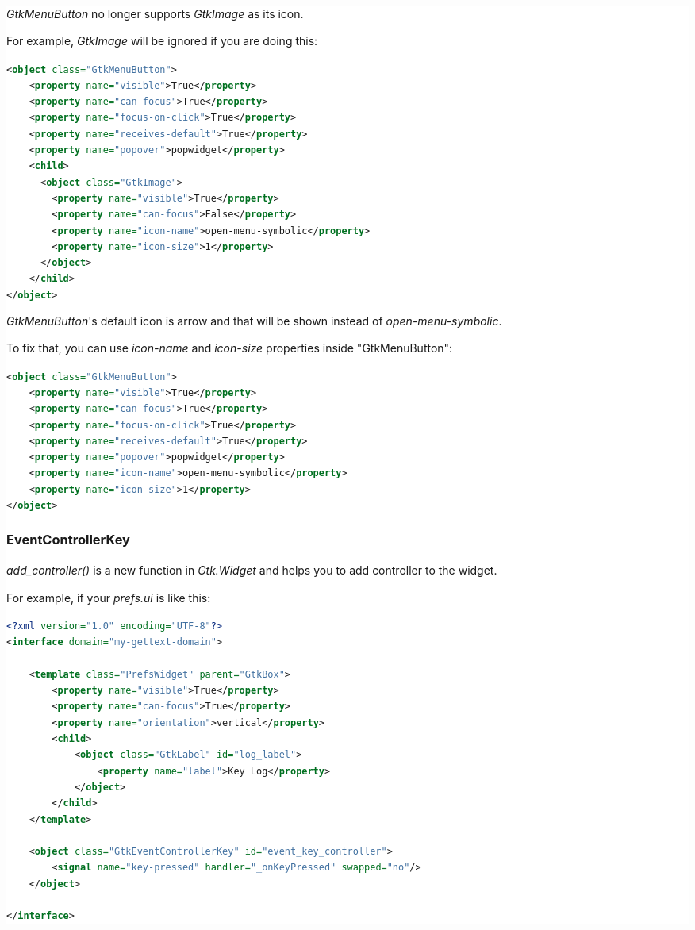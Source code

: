 *GtkMenuButton* no longer supports *GtkImage* as its icon.

For example, *GtkImage* will be ignored if you are doing this:

```xml
<object class="GtkMenuButton">
    <property name="visible">True</property>
    <property name="can-focus">True</property>
    <property name="focus-on-click">True</property>
    <property name="receives-default">True</property>
    <property name="popover">popwidget</property>
    <child>
      <object class="GtkImage">
        <property name="visible">True</property>
        <property name="can-focus">False</property>
        <property name="icon-name">open-menu-symbolic</property>
        <property name="icon-size">1</property>
      </object>
    </child>
</object>
```

*GtkMenuButton*'s default icon is arrow and that will be shown instead of *open-menu-symbolic*.

To fix that, you can use *icon-name* and *icon-size* properties inside "GtkMenuButton":

```xml
<object class="GtkMenuButton">
    <property name="visible">True</property>
    <property name="can-focus">True</property>
    <property name="focus-on-click">True</property>
    <property name="receives-default">True</property>
    <property name="popover">popwidget</property>
    <property name="icon-name">open-menu-symbolic</property>
    <property name="icon-size">1</property>
</object>
```

### EventControllerKey

*add_controller()* is a new function in *Gtk.Widget* and helps you to add controller to the widget.

For example, if your *prefs.ui* is like this:

```xml
<?xml version="1.0" encoding="UTF-8"?>
<interface domain="my-gettext-domain">
    
    <template class="PrefsWidget" parent="GtkBox">
        <property name="visible">True</property>
        <property name="can-focus">True</property>
        <property name="orientation">vertical</property>
        <child>
            <object class="GtkLabel" id="log_label">
                <property name="label">Key Log</property>
            </object>
        </child>
    </template>
    
    <object class="GtkEventControllerKey" id="event_key_controller">
        <signal name="key-pressed" handler="_onKeyPressed" swapped="no"/>
    </object>
    
</interface>
```
